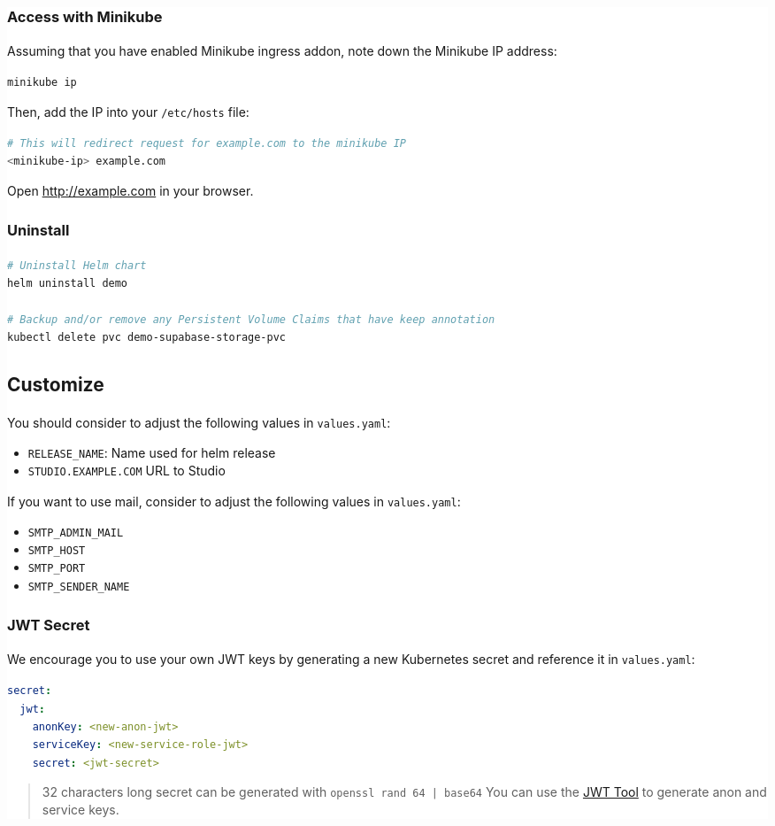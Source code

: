 ### Access with Minikube

Assuming that you have enabled Minikube ingress addon, note down the Minikube IP address:

```shell
minikube ip
```

Then, add the IP into your `/etc/hosts` file:

```bash
# This will redirect request for example.com to the minikube IP
<minikube-ip> example.com
```

Open <http://example.com> in your browser.

### Uninstall

```Bash
# Uninstall Helm chart
helm uninstall demo

# Backup and/or remove any Persistent Volume Claims that have keep annotation
kubectl delete pvc demo-supabase-storage-pvc
```

## Customize

You should consider to adjust the following values in `values.yaml`:

- `RELEASE_NAME`: Name used for helm release
- `STUDIO.EXAMPLE.COM` URL to Studio

If you want to use mail, consider to adjust the following values in `values.yaml`:

- `SMTP_ADMIN_MAIL`
- `SMTP_HOST`
- `SMTP_PORT`
- `SMTP_SENDER_NAME`

### JWT Secret

We encourage you to use your own JWT keys by generating a new Kubernetes secret and reference it in `values.yaml`:

```yaml
secret:
  jwt:
    anonKey: <new-anon-jwt>
    serviceKey: <new-service-role-jwt>
    secret: <jwt-secret>
```

> 32 characters long secret can be generated with `openssl rand 64 | base64`
> You can use the [JWT Tool](https://supabase.com/docs/guides/hosting/overview#api-keys) to generate anon and service keys.
